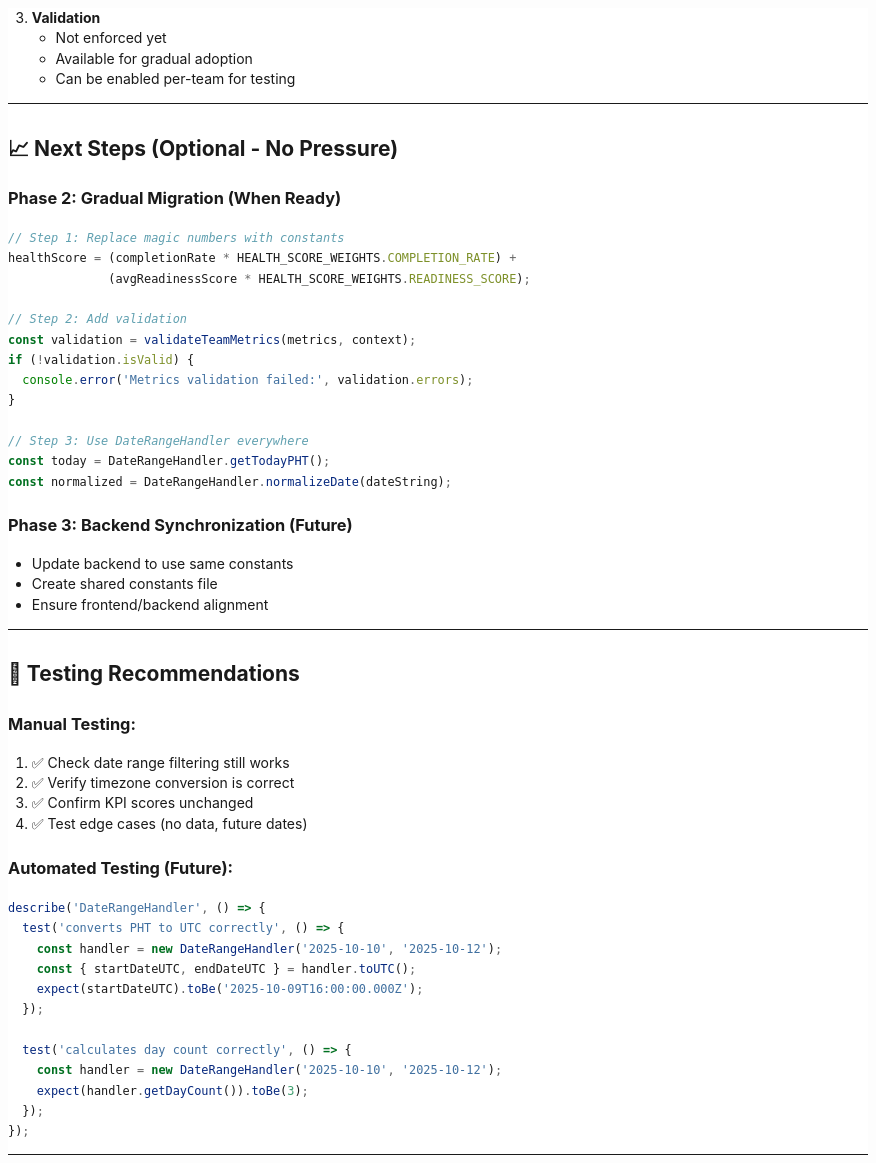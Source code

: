 3. **Validation**
   - Not enforced yet
   - Available for gradual adoption
   - Can be enabled per-team for testing

---

## 📈 Next Steps (Optional - No Pressure)

### Phase 2: Gradual Migration (When Ready)
```typescript
// Step 1: Replace magic numbers with constants
healthScore = (completionRate * HEALTH_SCORE_WEIGHTS.COMPLETION_RATE) +
              (avgReadinessScore * HEALTH_SCORE_WEIGHTS.READINESS_SCORE);

// Step 2: Add validation
const validation = validateTeamMetrics(metrics, context);
if (!validation.isValid) {
  console.error('Metrics validation failed:', validation.errors);
}

// Step 3: Use DateRangeHandler everywhere
const today = DateRangeHandler.getTodayPHT();
const normalized = DateRangeHandler.normalizeDate(dateString);
```

### Phase 3: Backend Synchronization (Future)
- Update backend to use same constants
- Create shared constants file
- Ensure frontend/backend alignment

---

## 🧪 Testing Recommendations

### Manual Testing:
1. ✅ Check date range filtering still works
2. ✅ Verify timezone conversion is correct
3. ✅ Confirm KPI scores unchanged
4. ✅ Test edge cases (no data, future dates)

### Automated Testing (Future):
```typescript
describe('DateRangeHandler', () => {
  test('converts PHT to UTC correctly', () => {
    const handler = new DateRangeHandler('2025-10-10', '2025-10-12');
    const { startDateUTC, endDateUTC } = handler.toUTC();
    expect(startDateUTC).toBe('2025-10-09T16:00:00.000Z');
  });

  test('calculates day count correctly', () => {
    const handler = new DateRangeHandler('2025-10-10', '2025-10-12');
    expect(handler.getDayCount()).toBe(3);
  });
});
```

---